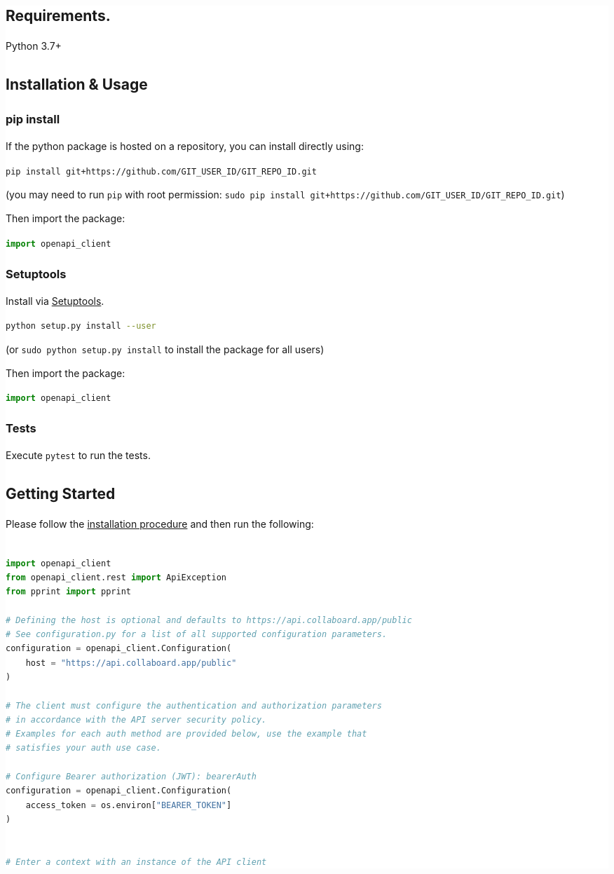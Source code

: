## Requirements.

Python 3.7+

## Installation & Usage
### pip install

If the python package is hosted on a repository, you can install directly using:

```sh
pip install git+https://github.com/GIT_USER_ID/GIT_REPO_ID.git
```
(you may need to run `pip` with root permission: `sudo pip install git+https://github.com/GIT_USER_ID/GIT_REPO_ID.git`)

Then import the package:
```python
import openapi_client
```

### Setuptools

Install via [Setuptools](http://pypi.python.org/pypi/setuptools).

```sh
python setup.py install --user
```
(or `sudo python setup.py install` to install the package for all users)

Then import the package:
```python
import openapi_client
```

### Tests

Execute `pytest` to run the tests.

## Getting Started

Please follow the [installation procedure](#installation--usage) and then run the following:

```python

import openapi_client
from openapi_client.rest import ApiException
from pprint import pprint

# Defining the host is optional and defaults to https://api.collaboard.app/public
# See configuration.py for a list of all supported configuration parameters.
configuration = openapi_client.Configuration(
    host = "https://api.collaboard.app/public"
)

# The client must configure the authentication and authorization parameters
# in accordance with the API server security policy.
# Examples for each auth method are provided below, use the example that
# satisfies your auth use case.

# Configure Bearer authorization (JWT): bearerAuth
configuration = openapi_client.Configuration(
    access_token = os.environ["BEARER_TOKEN"]
)


# Enter a context with an instance of the API client
```